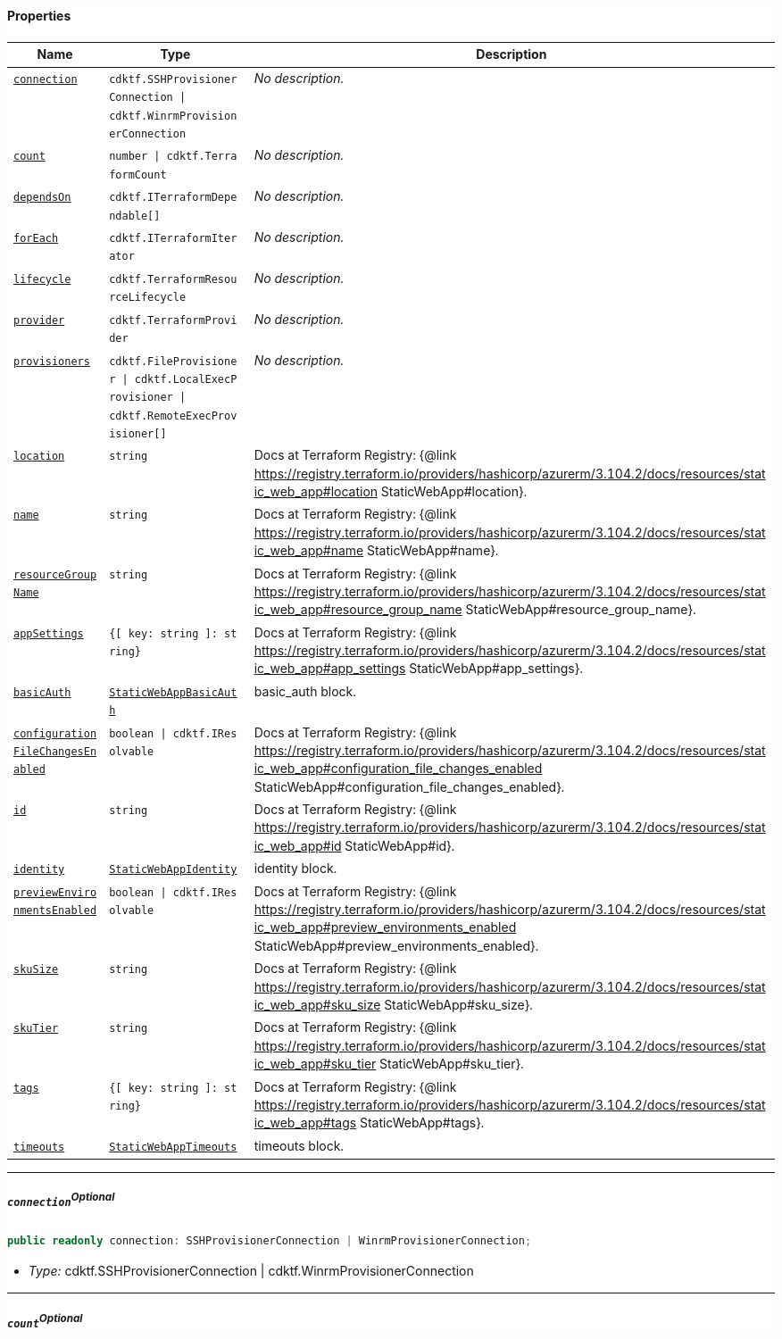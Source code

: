 #### Properties <a name="Properties" id="Properties"></a>

| **Name** | **Type** | **Description** |
| --- | --- | --- |
| <code><a href="#@cdktf/provider-azurerm.staticWebApp.StaticWebAppConfig.property.connection">connection</a></code> | <code>cdktf.SSHProvisionerConnection \| cdktf.WinrmProvisionerConnection</code> | *No description.* |
| <code><a href="#@cdktf/provider-azurerm.staticWebApp.StaticWebAppConfig.property.count">count</a></code> | <code>number \| cdktf.TerraformCount</code> | *No description.* |
| <code><a href="#@cdktf/provider-azurerm.staticWebApp.StaticWebAppConfig.property.dependsOn">dependsOn</a></code> | <code>cdktf.ITerraformDependable[]</code> | *No description.* |
| <code><a href="#@cdktf/provider-azurerm.staticWebApp.StaticWebAppConfig.property.forEach">forEach</a></code> | <code>cdktf.ITerraformIterator</code> | *No description.* |
| <code><a href="#@cdktf/provider-azurerm.staticWebApp.StaticWebAppConfig.property.lifecycle">lifecycle</a></code> | <code>cdktf.TerraformResourceLifecycle</code> | *No description.* |
| <code><a href="#@cdktf/provider-azurerm.staticWebApp.StaticWebAppConfig.property.provider">provider</a></code> | <code>cdktf.TerraformProvider</code> | *No description.* |
| <code><a href="#@cdktf/provider-azurerm.staticWebApp.StaticWebAppConfig.property.provisioners">provisioners</a></code> | <code>cdktf.FileProvisioner \| cdktf.LocalExecProvisioner \| cdktf.RemoteExecProvisioner[]</code> | *No description.* |
| <code><a href="#@cdktf/provider-azurerm.staticWebApp.StaticWebAppConfig.property.location">location</a></code> | <code>string</code> | Docs at Terraform Registry: {@link https://registry.terraform.io/providers/hashicorp/azurerm/3.104.2/docs/resources/static_web_app#location StaticWebApp#location}. |
| <code><a href="#@cdktf/provider-azurerm.staticWebApp.StaticWebAppConfig.property.name">name</a></code> | <code>string</code> | Docs at Terraform Registry: {@link https://registry.terraform.io/providers/hashicorp/azurerm/3.104.2/docs/resources/static_web_app#name StaticWebApp#name}. |
| <code><a href="#@cdktf/provider-azurerm.staticWebApp.StaticWebAppConfig.property.resourceGroupName">resourceGroupName</a></code> | <code>string</code> | Docs at Terraform Registry: {@link https://registry.terraform.io/providers/hashicorp/azurerm/3.104.2/docs/resources/static_web_app#resource_group_name StaticWebApp#resource_group_name}. |
| <code><a href="#@cdktf/provider-azurerm.staticWebApp.StaticWebAppConfig.property.appSettings">appSettings</a></code> | <code>{[ key: string ]: string}</code> | Docs at Terraform Registry: {@link https://registry.terraform.io/providers/hashicorp/azurerm/3.104.2/docs/resources/static_web_app#app_settings StaticWebApp#app_settings}. |
| <code><a href="#@cdktf/provider-azurerm.staticWebApp.StaticWebAppConfig.property.basicAuth">basicAuth</a></code> | <code><a href="#@cdktf/provider-azurerm.staticWebApp.StaticWebAppBasicAuth">StaticWebAppBasicAuth</a></code> | basic_auth block. |
| <code><a href="#@cdktf/provider-azurerm.staticWebApp.StaticWebAppConfig.property.configurationFileChangesEnabled">configurationFileChangesEnabled</a></code> | <code>boolean \| cdktf.IResolvable</code> | Docs at Terraform Registry: {@link https://registry.terraform.io/providers/hashicorp/azurerm/3.104.2/docs/resources/static_web_app#configuration_file_changes_enabled StaticWebApp#configuration_file_changes_enabled}. |
| <code><a href="#@cdktf/provider-azurerm.staticWebApp.StaticWebAppConfig.property.id">id</a></code> | <code>string</code> | Docs at Terraform Registry: {@link https://registry.terraform.io/providers/hashicorp/azurerm/3.104.2/docs/resources/static_web_app#id StaticWebApp#id}. |
| <code><a href="#@cdktf/provider-azurerm.staticWebApp.StaticWebAppConfig.property.identity">identity</a></code> | <code><a href="#@cdktf/provider-azurerm.staticWebApp.StaticWebAppIdentity">StaticWebAppIdentity</a></code> | identity block. |
| <code><a href="#@cdktf/provider-azurerm.staticWebApp.StaticWebAppConfig.property.previewEnvironmentsEnabled">previewEnvironmentsEnabled</a></code> | <code>boolean \| cdktf.IResolvable</code> | Docs at Terraform Registry: {@link https://registry.terraform.io/providers/hashicorp/azurerm/3.104.2/docs/resources/static_web_app#preview_environments_enabled StaticWebApp#preview_environments_enabled}. |
| <code><a href="#@cdktf/provider-azurerm.staticWebApp.StaticWebAppConfig.property.skuSize">skuSize</a></code> | <code>string</code> | Docs at Terraform Registry: {@link https://registry.terraform.io/providers/hashicorp/azurerm/3.104.2/docs/resources/static_web_app#sku_size StaticWebApp#sku_size}. |
| <code><a href="#@cdktf/provider-azurerm.staticWebApp.StaticWebAppConfig.property.skuTier">skuTier</a></code> | <code>string</code> | Docs at Terraform Registry: {@link https://registry.terraform.io/providers/hashicorp/azurerm/3.104.2/docs/resources/static_web_app#sku_tier StaticWebApp#sku_tier}. |
| <code><a href="#@cdktf/provider-azurerm.staticWebApp.StaticWebAppConfig.property.tags">tags</a></code> | <code>{[ key: string ]: string}</code> | Docs at Terraform Registry: {@link https://registry.terraform.io/providers/hashicorp/azurerm/3.104.2/docs/resources/static_web_app#tags StaticWebApp#tags}. |
| <code><a href="#@cdktf/provider-azurerm.staticWebApp.StaticWebAppConfig.property.timeouts">timeouts</a></code> | <code><a href="#@cdktf/provider-azurerm.staticWebApp.StaticWebAppTimeouts">StaticWebAppTimeouts</a></code> | timeouts block. |

---

##### `connection`<sup>Optional</sup> <a name="connection" id="@cdktf/provider-azurerm.staticWebApp.StaticWebAppConfig.property.connection"></a>

```typescript
public readonly connection: SSHProvisionerConnection | WinrmProvisionerConnection;
```

- *Type:* cdktf.SSHProvisionerConnection | cdktf.WinrmProvisionerConnection

---

##### `count`<sup>Optional</sup> <a name="count" id="@cdktf/provider-azurerm.staticWebApp.StaticWebAppConfig.property.count"></a>
